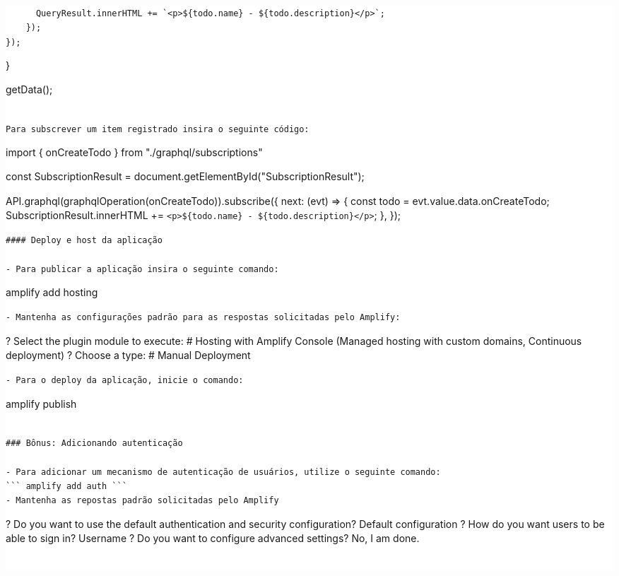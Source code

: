           QueryResult.innerHTML += `<p>${todo.name} - ${todo.description}</p>`;
        });
    });
}
```
```
getData();
```

Para subscrever um item registrado insira o seguinte código:
```
import { onCreateTodo } from "./graphql/subscriptions"
```
```
const SubscriptionResult = document.getElementById("SubscriptionResult");
```

```
API.graphql(graphqlOperation(onCreateTodo)).subscribe({
    next: (evt) => {
        const todo = evt.value.data.onCreateTodo;
        SubscriptionResult.innerHTML += `<p>${todo.name} - ${todo.description}</p>`;
    },
});
```
#### Deploy e host da aplicação

- Para publicar a aplicação insira o seguinte comando:
```
amplify add hosting
```
- Mantenha as configurações padrão para as respostas solicitadas pelo Amplify:
```
? Select the plugin module to execute: # Hosting with Amplify Console (Managed hosting with custom domains, Continuous deployment)
? Choose a type: # Manual Deployment
```
- Para o deploy da aplicação, inicie o comando:
 ```
 amplify publish
 ```
 
### Bônus: Adicionando autenticação

 - Para adicionar um mecanismo de autenticação de usuários, utilize o seguinte comando:
 ``` amplify add auth ```
 - Mantenha as repostas padrão solicitadas pelo Amplify
 ```
? Do you want to use the default authentication and security configuration? Default configuration
? How do you want users to be able to sign in? Username
? Do you want to configure advanced settings?  No, I am done.
 ```
 
